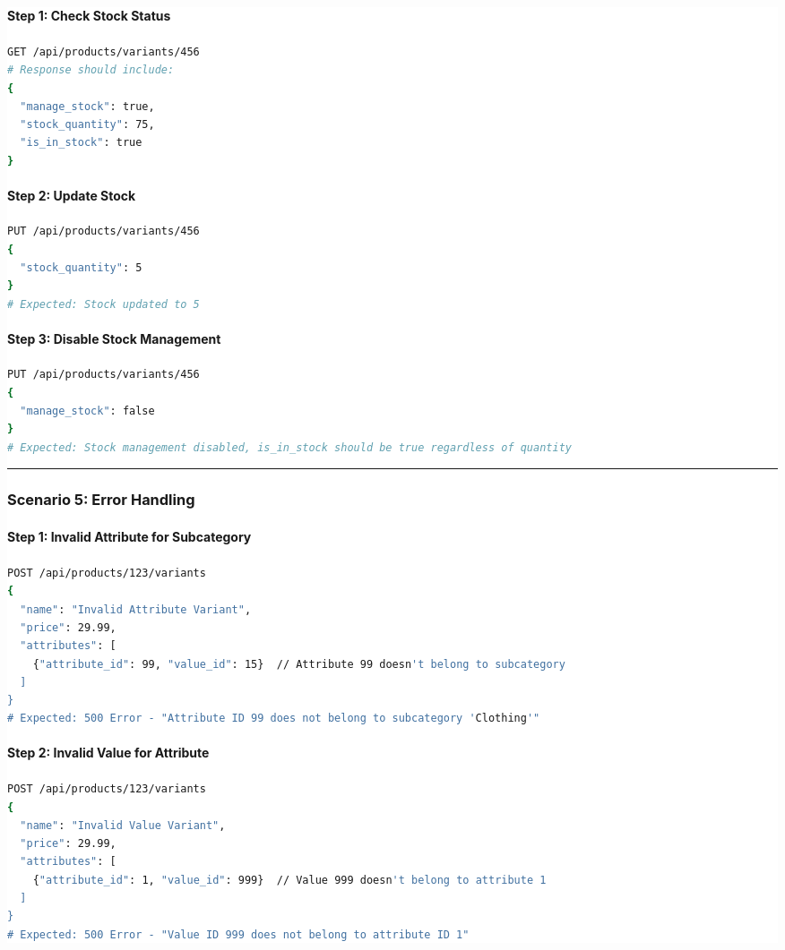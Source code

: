 #### **Step 1: Check Stock Status**
```bash
GET /api/products/variants/456
# Response should include:
{
  "manage_stock": true,
  "stock_quantity": 75,
  "is_in_stock": true
}
```

#### **Step 2: Update Stock**
```bash
PUT /api/products/variants/456
{
  "stock_quantity": 5
}
# Expected: Stock updated to 5
```

#### **Step 3: Disable Stock Management**
```bash
PUT /api/products/variants/456
{
  "manage_stock": false
}
# Expected: Stock management disabled, is_in_stock should be true regardless of quantity
```

---

### **Scenario 5: Error Handling**

#### **Step 1: Invalid Attribute for Subcategory**
```bash
POST /api/products/123/variants
{
  "name": "Invalid Attribute Variant",
  "price": 29.99,
  "attributes": [
    {"attribute_id": 99, "value_id": 15}  // Attribute 99 doesn't belong to subcategory
  ]
}
# Expected: 500 Error - "Attribute ID 99 does not belong to subcategory 'Clothing'"
```

#### **Step 2: Invalid Value for Attribute**
```bash
POST /api/products/123/variants
{
  "name": "Invalid Value Variant",
  "price": 29.99,
  "attributes": [
    {"attribute_id": 1, "value_id": 999}  // Value 999 doesn't belong to attribute 1
  ]
}
# Expected: 500 Error - "Value ID 999 does not belong to attribute ID 1"
```
